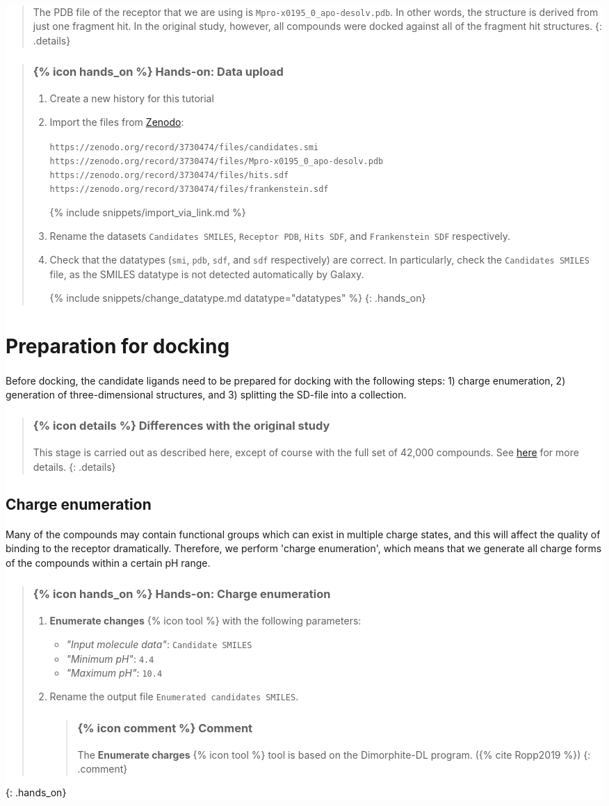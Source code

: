 > The PDB file of the receptor that we are using is `Mpro-x0195_0_apo-desolv.pdb`. In other words, the structure is derived from just one fragment hit. In the original study, however, all compounds were docked against all of the fragment hit structures.
{: .details}

> ### {% icon hands_on %} Hands-on: Data upload
>
> 1. Create a new history for this tutorial
> 2. Import the files from [Zenodo](https://zenodo.org/record/3730474):
>
>    ```
>    https://zenodo.org/record/3730474/files/candidates.smi
>    https://zenodo.org/record/3730474/files/Mpro-x0195_0_apo-desolv.pdb
>    https://zenodo.org/record/3730474/files/hits.sdf
>    https://zenodo.org/record/3730474/files/frankenstein.sdf
>    ```
>
>    {% include snippets/import_via_link.md %}
>
> 3. Rename the datasets `Candidates SMILES`, `Receptor PDB`, `Hits SDF`, and `Frankenstein SDF` respectively.
> 4. Check that the datatypes (`smi`, `pdb`, `sdf`, and `sdf` respectively) are correct. In particularly, check the `Candidates SMILES` file, as the SMILES datatype is not detected automatically by Galaxy.
>
>    {% include snippets/change_datatype.md datatype="datatypes" %}
{: .hands_on}

# Preparation for docking

Before docking, the candidate ligands need to be prepared for docking with the following steps: 1) charge enumeration, 2) generation of three-dimensional structures, and 3) splitting the SD-file into a collection.

> ### {% icon details %} Differences with the original study
>
> This stage is carried out as described here, except of course with the full set of 42,000 compounds. See [here](https://covid19.galaxyproject.org/cheminformatics/1-DockingPrep/) for more details.
{: .details}

## Charge enumeration

Many of the compounds may contain functional groups which can exist in multiple charge states, and this will affect the quality of binding to the receptor dramatically. Therefore, we perform 'charge enumeration', which means that we generate all charge forms of the compounds within a certain pH range.

> ### {% icon hands_on %} Hands-on: Charge enumeration
>
> 1. **Enumerate changes** {% icon tool %} with the following parameters:
>    - *"Input molecule data"*: `Candidate SMILES`
>    - *"Minimum pH"*: `4.4`
>    - *"Maximum pH"*: `10.4`
> 2. Rename the output file `Enumerated candidates SMILES`.
>
>    > ### {% icon comment %} Comment
>    >
>    > The **Enumerate charges** {% icon tool %} tool is based on the Dimorphite-DL program. ({% cite Ropp2019 %})
>    {: .comment}
>
{: .hands_on}
